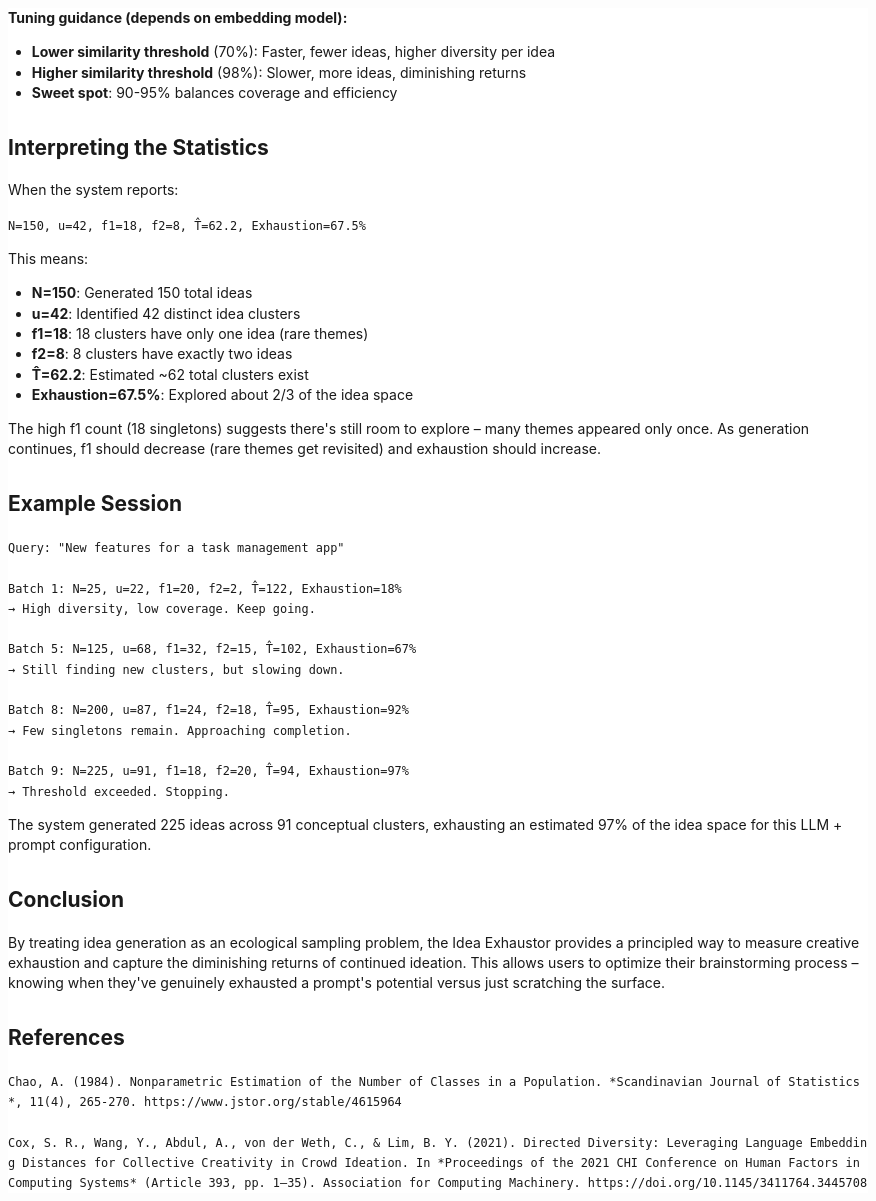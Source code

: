 **Tuning guidance (depends on embedding model):**
- **Lower similarity threshold** (70%): Faster, fewer ideas, higher diversity per idea
- **Higher similarity threshold** (98%): Slower, more ideas, diminishing returns
- **Sweet spot**: 90-95% balances coverage and efficiency

## Interpreting the Statistics

When the system reports:

```
N=150, u=42, f1=18, f2=8, T̂=62.2, Exhaustion=67.5%
```

This means:
- **N=150**: Generated 150 total ideas
- **u=42**: Identified 42 distinct idea clusters
- **f1=18**: 18 clusters have only one idea (rare themes)
- **f2=8**: 8 clusters have exactly two ideas
- **T̂=62.2**: Estimated ~62 total clusters exist
- **Exhaustion=67.5%**: Explored about 2/3 of the idea space

The high f1 count (18 singletons) suggests there's still room to explore – many themes appeared only once. As generation continues, f1 should decrease (rare themes get revisited) and exhaustion should increase.

## Example Session

```
Query: "New features for a task management app"

Batch 1: N=25, u=22, f1=20, f2=2, T̂=122, Exhaustion=18%
→ High diversity, low coverage. Keep going.

Batch 5: N=125, u=68, f1=32, f2=15, T̂=102, Exhaustion=67%
→ Still finding new clusters, but slowing down.

Batch 8: N=200, u=87, f1=24, f2=18, T̂=95, Exhaustion=92%
→ Few singletons remain. Approaching completion.

Batch 9: N=225, u=91, f1=18, f2=20, T̂=94, Exhaustion=97%
→ Threshold exceeded. Stopping.
```

The system generated 225 ideas across 91 conceptual clusters, exhausting an estimated 97% of the idea space for this LLM + prompt configuration.

## Conclusion

By treating idea generation as an ecological sampling problem, the Idea Exhaustor provides a principled way to measure creative exhaustion and capture the diminishing returns of continued ideation. This allows users to optimize their brainstorming process – knowing when they've genuinely exhausted a prompt's potential versus just scratching the surface.

## References
```markdown
Chao, A. (1984). Nonparametric Estimation of the Number of Classes in a Population. *Scandinavian Journal of Statistics*, 11(4), 265-270. https://www.jstor.org/stable/4615964

Cox, S. R., Wang, Y., Abdul, A., von der Weth, C., & Lim, B. Y. (2021). Directed Diversity: Leveraging Language Embedding Distances for Collective Creativity in Crowd Ideation. In *Proceedings of the 2021 CHI Conference on Human Factors in Computing Systems* (Article 393, pp. 1–35). Association for Computing Machinery. https://doi.org/10.1145/3411764.3445708

```
